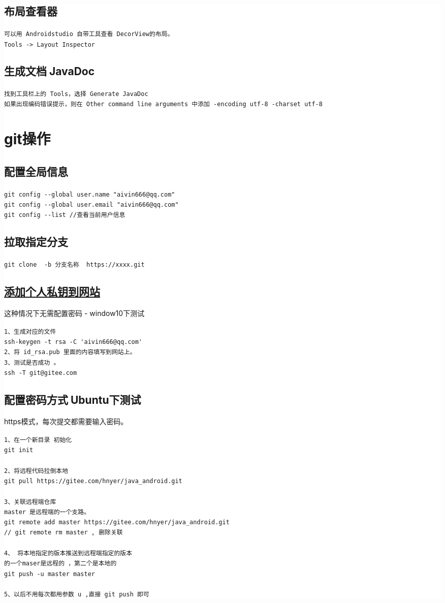 ##  布局查看器
```text
可以用 Androidstudio 自带工具查看 DecorView的布局。
Tools -> Layout Inspector
```

## 生成文档 JavaDoc
```text
找到工具栏上的 Tools，选择 Generate JavaDoc
如果出现编码错误提示，则在 Other command line arguments 中添加 -encoding utf-8 -charset utf-8
```

 


# git操作
## 配置全局信息
```text
git config --global user.name "aivin666@qq.com"
git config --global user.email "aivin666@qq.com"
git config --list //查看当前用户信息
```

## 拉取指定分支
```text
git clone  -b 分支名称  https://xxxx.git 
```

## [添加个人私钥到网站](http://git.mydoc.io/?t=154712)
这种情况下无需配置密码 - window10下测试
```text
1、生成对应的文件
ssh-keygen -t rsa -C 'aivin666@qq.com'
2、将 id_rsa.pub 里面的内容填写到网站上。
3、测试是否成功 。
ssh -T git@gitee.com
```

##  配置密码方式  Ubuntu下测试
https模式，每次提交都需要输入密码。
```text
1、在一个新目录 初始化
git init

2、将远程代码拉倒本地
git pull https://gitee.com/hnyer/java_android.git

3、关联远程端仓库
master 是远程端的一个支路。
git remote add master https://gitee.com/hnyer/java_android.git
// git remote rm master , 删除关联

4、 将本地指定的版本推送到远程端指定的版本
的一个maser是远程的 ，第二个是本地的
git push -u master master

5、以后不用每次都用参数 u ,直接 git push 即可
```

